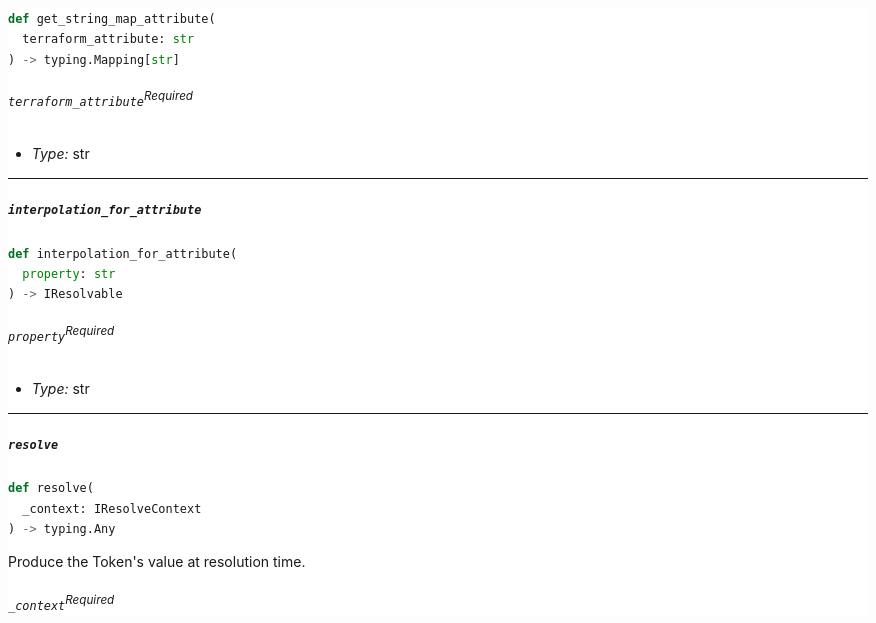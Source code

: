 ```python
def get_string_map_attribute(
  terraform_attribute: str
) -> typing.Mapping[str]
```

###### `terraform_attribute`<sup>Required</sup> <a name="terraform_attribute" id="rhizo-co-terraform-provider-oci.dataOciAnnouncementsServiceAnnouncementSubscription.DataOciAnnouncementsServiceAnnouncementSubscriptionFilterGroupsFiltersOutputReference.getStringMapAttribute.parameter.terraformAttribute"></a>

- *Type:* str

---

##### `interpolation_for_attribute` <a name="interpolation_for_attribute" id="rhizo-co-terraform-provider-oci.dataOciAnnouncementsServiceAnnouncementSubscription.DataOciAnnouncementsServiceAnnouncementSubscriptionFilterGroupsFiltersOutputReference.interpolationForAttribute"></a>

```python
def interpolation_for_attribute(
  property: str
) -> IResolvable
```

###### `property`<sup>Required</sup> <a name="property" id="rhizo-co-terraform-provider-oci.dataOciAnnouncementsServiceAnnouncementSubscription.DataOciAnnouncementsServiceAnnouncementSubscriptionFilterGroupsFiltersOutputReference.interpolationForAttribute.parameter.property"></a>

- *Type:* str

---

##### `resolve` <a name="resolve" id="rhizo-co-terraform-provider-oci.dataOciAnnouncementsServiceAnnouncementSubscription.DataOciAnnouncementsServiceAnnouncementSubscriptionFilterGroupsFiltersOutputReference.resolve"></a>

```python
def resolve(
  _context: IResolveContext
) -> typing.Any
```

Produce the Token's value at resolution time.

###### `_context`<sup>Required</sup> <a name="_context" id="rhizo-co-terraform-provider-oci.dataOciAnnouncementsServiceAnnouncementSubscription.DataOciAnnouncementsServiceAnnouncementSubscriptionFilterGroupsFiltersOutputReference.resolve.parameter._context"></a>
